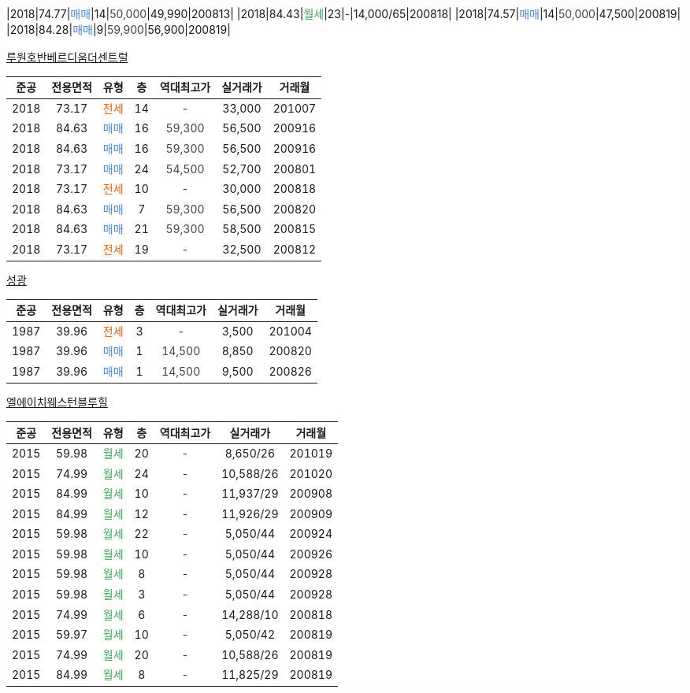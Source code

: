 |2018|74.77|<span style="color:#4285f3">매매</span>|14|<span style="color:#444444">50,000</span>|49,990|200813|
|2018|84.43|<span style="color:#34a853">월세</span>|23|<span style="color:#444444">-</span>|14,000/65|200818|
|2018|74.57|<span style="color:#4285f3">매매</span>|14|<span style="color:#444444">50,000</span>|47,500|200819|
|2018|84.28|<span style="color:#4285f3">매매</span>|9|<span style="color:#444444">59,900</span>|56,900|200819|

[루원호반베르디움더센트럴](https://search.naver.com/search.naver?query=%EC%9D%B8%EC%B2%9C%EA%B4%91%EC%97%AD%EC%8B%9C+%EC%84%9C%EA%B5%AC+%EA%B0%80%EC%A0%95%EB%8F%99+%EB%A3%A8%EC%9B%90%ED%98%B8%EB%B0%98%EB%B2%A0%EB%A5%B4%EB%94%94%EC%9B%80%EB%8D%94%EC%84%BC%ED%8A%B8%EB%9F%B4)

|준공|전용면적|유형|층|역대최고가|실거래가|거래월|
|:---:|:---:|:---:|:---:|:---:|:---:|:---:|
|2018|73.17|<span style="color:#ff5a00">전세</span>|14|<span style="color:#444444">-</span>|33,000|201007|
|2018|84.63|<span style="color:#4285f3">매매</span>|16|<span style="color:#444444">59,300</span>|56,500|200916|
|2018|84.63|<span style="color:#4285f3">매매</span>|16|<span style="color:#444444">59,300</span>|56,500|200916|
|2018|73.17|<span style="color:#4285f3">매매</span>|24|<span style="color:#444444">54,500</span>|52,700|200801|
|2018|73.17|<span style="color:#ff5a00">전세</span>|10|<span style="color:#444444">-</span>|30,000|200818|
|2018|84.63|<span style="color:#4285f3">매매</span>|7|<span style="color:#444444">59,300</span>|56,500|200820|
|2018|84.63|<span style="color:#4285f3">매매</span>|21|<span style="color:#444444">59,300</span>|58,500|200815|
|2018|73.17|<span style="color:#ff5a00">전세</span>|19|<span style="color:#444444">-</span>|32,500|200812|

[성광](https://search.naver.com/search.naver?query=%EC%9D%B8%EC%B2%9C%EA%B4%91%EC%97%AD%EC%8B%9C+%EC%84%9C%EA%B5%AC+%EA%B0%80%EC%A0%95%EB%8F%99+%EC%84%B1%EA%B4%91)

|준공|전용면적|유형|층|역대최고가|실거래가|거래월|
|:---:|:---:|:---:|:---:|:---:|:---:|:---:|
|1987|39.96|<span style="color:#ff5a00">전세</span>|3|<span style="color:#444444">-</span>|3,500|201004|
|1987|39.96|<span style="color:#4285f3">매매</span>|1|<span style="color:#444444">14,500</span>|8,850|200820|
|1987|39.96|<span style="color:#4285f3">매매</span>|1|<span style="color:#444444">14,500</span>|9,500|200826|

[엘에이치웨스턴블루힐](https://search.naver.com/search.naver?query=%EC%9D%B8%EC%B2%9C%EA%B4%91%EC%97%AD%EC%8B%9C+%EC%84%9C%EA%B5%AC+%EA%B0%80%EC%A0%95%EB%8F%99+%EC%97%98%EC%97%90%EC%9D%B4%EC%B9%98%EC%9B%A8%EC%8A%A4%ED%84%B4%EB%B8%94%EB%A3%A8%ED%9E%90)

|준공|전용면적|유형|층|역대최고가|실거래가|거래월|
|:---:|:---:|:---:|:---:|:---:|:---:|:---:|
|2015|59.98|<span style="color:#34a853">월세</span>|20|<span style="color:#444444">-</span>|8,650/26|201019|
|2015|74.99|<span style="color:#34a853">월세</span>|24|<span style="color:#444444">-</span>|10,588/26|201020|
|2015|84.99|<span style="color:#34a853">월세</span>|10|<span style="color:#444444">-</span>|11,937/29|200908|
|2015|84.99|<span style="color:#34a853">월세</span>|12|<span style="color:#444444">-</span>|11,926/29|200909|
|2015|59.98|<span style="color:#34a853">월세</span>|22|<span style="color:#444444">-</span>|5,050/44|200924|
|2015|59.98|<span style="color:#34a853">월세</span>|10|<span style="color:#444444">-</span>|5,050/44|200926|
|2015|59.98|<span style="color:#34a853">월세</span>|8|<span style="color:#444444">-</span>|5,050/44|200928|
|2015|59.98|<span style="color:#34a853">월세</span>|3|<span style="color:#444444">-</span>|5,050/44|200928|
|2015|74.99|<span style="color:#34a853">월세</span>|6|<span style="color:#444444">-</span>|14,288/10|200818|
|2015|59.97|<span style="color:#34a853">월세</span>|10|<span style="color:#444444">-</span>|5,050/42|200819|
|2015|74.99|<span style="color:#34a853">월세</span>|20|<span style="color:#444444">-</span>|10,588/26|200819|
|2015|84.99|<span style="color:#34a853">월세</span>|8|<span style="color:#444444">-</span>|11,825/29|200819|